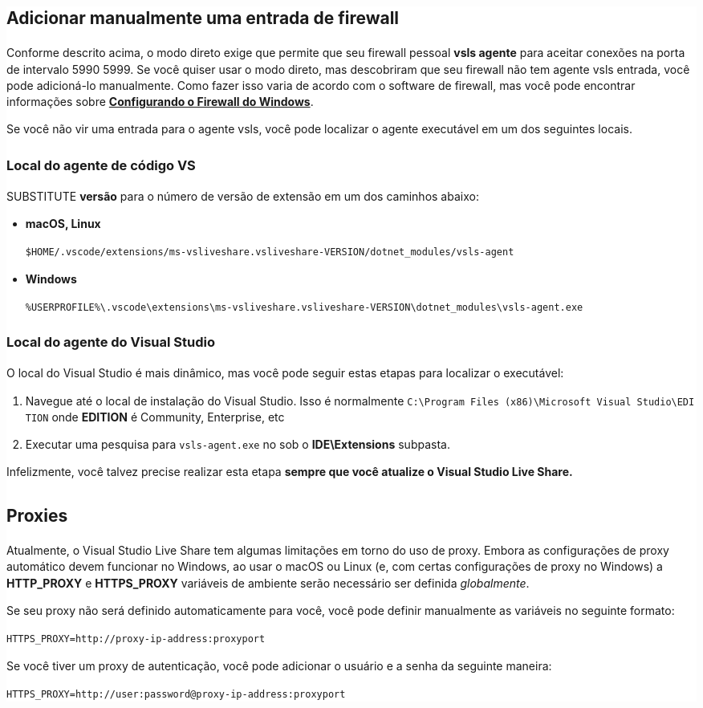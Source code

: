 ## <a name="manually-adding-a-firewall-entry"></a>Adicionar manualmente uma entrada de firewall

Conforme descrito acima, o modo direto exige que permite que seu firewall pessoal **vsls agente** para aceitar conexões na porta de intervalo 5990 5999. Se você quiser usar o modo direto, mas descobriram que seu firewall não tem agente vsls entrada, você pode adicioná-lo manualmente. Como fazer isso varia de acordo com o software de firewall, mas você pode encontrar informações sobre  **[Configurando o Firewall do Windows](https://docs.microsoft.com/en-us/windows/security/threat-protection/windows-firewall/create-an-inbound-program-or-service-rule)**.

Se você não vir uma entrada para o agente vsls, você pode localizar o agente executável em um dos seguintes locais.

### <a name="vs-code-agent-location"></a>Local do agente de código VS

SUBSTITUTE **versão** para o número de versão de extensão em um dos caminhos abaixo:

- **macOS, Linux**

    `$HOME/.vscode/extensions/ms-vsliveshare.vsliveshare-VERSION/dotnet_modules/vsls-agent`

- **Windows**

    `%USERPROFILE%\.vscode\extensions\ms-vsliveshare.vsliveshare-VERSION\dotnet_modules\vsls-agent.exe`

### <a name="visual-studio-agent-location"></a>Local do agente do Visual Studio

O local do Visual Studio é mais dinâmico, mas você pode seguir estas etapas para localizar o executável:

1. Navegue até o local de instalação do Visual Studio. Isso é normalmente `C:\Program Files (x86)\Microsoft Visual Studio\EDITION` onde **EDITION** é Community, Enterprise, etc

2. Executar uma pesquisa para `vsls-agent.exe` no sob o **IDE\Extensions** subpasta.

Infelizmente, você talvez precise realizar esta etapa **sempre que você atualize o Visual Studio Live Share.**

## <a name="proxies"></a>Proxies

Atualmente, o Visual Studio Live Share tem algumas limitações em torno do uso de proxy. Embora as configurações de proxy automático devem funcionar no Windows, ao usar o macOS ou Linux (e, com certas configurações de proxy no Windows) a **HTTP_PROXY** e **HTTPS_PROXY** variáveis de ambiente serão necessário ser definida *globalmente*.

Se seu proxy não será definido automaticamente para você, você pode definir manualmente as variáveis no seguinte formato:

`HTTPS_PROXY=http://proxy-ip-address:proxyport`

Se você tiver um proxy de autenticação, você pode adicionar o usuário e a senha da seguinte maneira:

`HTTPS_PROXY=http://user:password@proxy-ip-address:proxyport`
